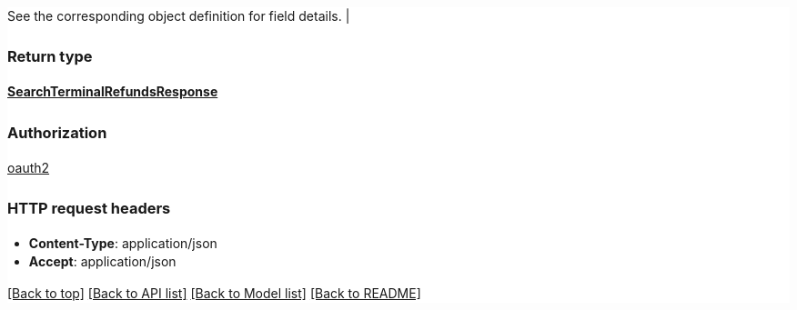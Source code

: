 See the corresponding object definition for field details. | 

### Return type

[**SearchTerminalRefundsResponse**](SearchTerminalRefundsResponse.md)

### Authorization

[oauth2](../README.md#oauth2)

### HTTP request headers

 - **Content-Type**: application/json
 - **Accept**: application/json

[[Back to top]](#) [[Back to API list]](../README.md#documentation-for-api-endpoints) [[Back to Model list]](../README.md#documentation-for-models) [[Back to README]](../README.md)

